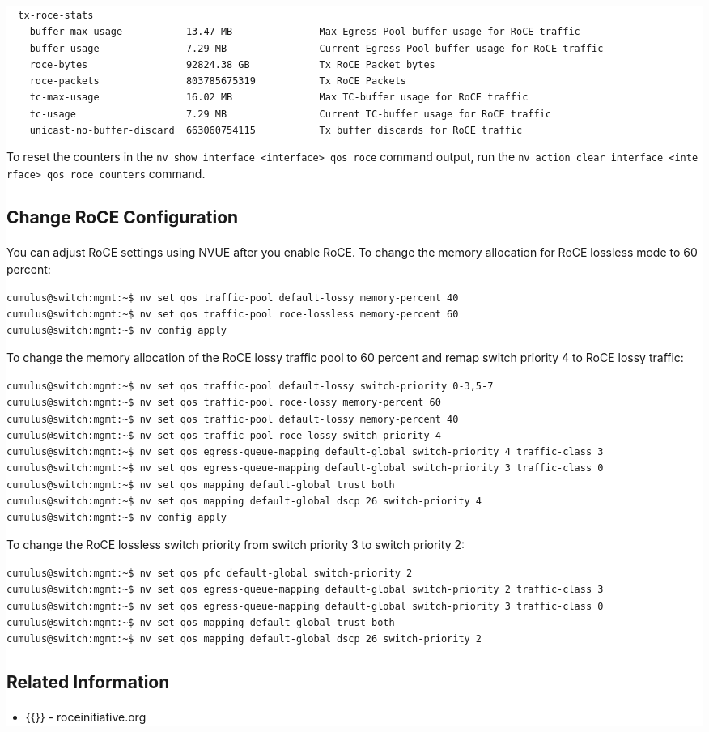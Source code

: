 ```
  tx-roce-stats
    buffer-max-usage           13.47 MB               Max Egress Pool-buffer usage for RoCE traffic
    buffer-usage               7.29 MB                Current Egress Pool-buffer usage for RoCE traffic
    roce-bytes                 92824.38 GB            Tx RoCE Packet bytes
    roce-packets               803785675319           Tx RoCE Packets
    tc-max-usage               16.02 MB               Max TC-buffer usage for RoCE traffic
    tc-usage                   7.29 MB                Current TC-buffer usage for RoCE traffic
    unicast-no-buffer-discard  663060754115           Tx buffer discards for RoCE traffic
```

To reset the counters in the `nv show interface <interface> qos roce` command output, run the `nv action clear interface <interface> qos roce counters` command.

## Change RoCE Configuration

You can adjust RoCE settings using NVUE after you enable RoCE. To change the memory allocation for RoCE lossless mode to 60 percent:

```
cumulus@switch:mgmt:~$ nv set qos traffic-pool default-lossy memory-percent 40
cumulus@switch:mgmt:~$ nv set qos traffic-pool roce-lossless memory-percent 60
cumulus@switch:mgmt:~$ nv config apply
```

To change the memory allocation of the RoCE lossy traffic pool to 60 percent and remap switch priority 4 to RoCE lossy traffic:

```
cumulus@switch:mgmt:~$ nv set qos traffic-pool default-lossy switch-priority 0-3,5-7
cumulus@switch:mgmt:~$ nv set qos traffic-pool roce-lossy memory-percent 60
cumulus@switch:mgmt:~$ nv set qos traffic-pool default-lossy memory-percent 40
cumulus@switch:mgmt:~$ nv set qos traffic-pool roce-lossy switch-priority 4
cumulus@switch:mgmt:~$ nv set qos egress-queue-mapping default-global switch-priority 4 traffic-class 3
cumulus@switch:mgmt:~$ nv set qos egress-queue-mapping default-global switch-priority 3 traffic-class 0
cumulus@switch:mgmt:~$ nv set qos mapping default-global trust both
cumulus@switch:mgmt:~$ nv set qos mapping default-global dscp 26 switch-priority 4
cumulus@switch:mgmt:~$ nv config apply
```

To change the RoCE lossless switch priority from switch priority 3 to switch priority 2:

```
cumulus@switch:mgmt:~$ nv set qos pfc default-global switch-priority 2
cumulus@switch:mgmt:~$ nv set qos egress-queue-mapping default-global switch-priority 2 traffic-class 3
cumulus@switch:mgmt:~$ nv set qos egress-queue-mapping default-global switch-priority 3 traffic-class 0
cumulus@switch:mgmt:~$ nv set qos mapping default-global trust both
cumulus@switch:mgmt:~$ nv set qos mapping default-global dscp 26 switch-priority 2
```

## Related Information

- {{<exlink url="http://www.roceinitiative.org/roce-introduction/" text="RoCE introduction">}} - roceinitiative.org
